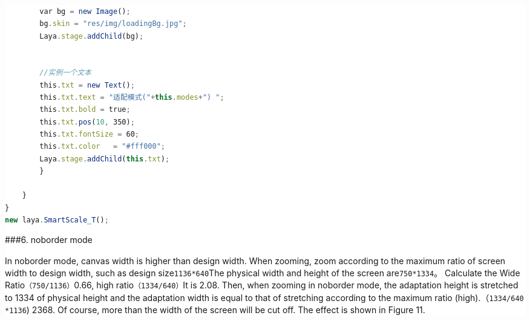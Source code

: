 ```typescript
        var bg = new Image();
        bg.skin = "res/img/loadingBg.jpg";
        Laya.stage.addChild(bg);
 
 
        //实例一个文本
        this.txt = new Text();
        this.txt.text = "适配模式("+this.modes+") ";
        this.txt.bold = true;
        this.txt.pos(10, 350);
        this.txt.fontSize = 60;
        this.txt.color   = "#fff000";
        Laya.stage.addChild(this.txt);
        }
 
    }
}
new laya.SmartScale_T();
```






###6. noborder mode

In noborder mode, canvas width is higher than design width. When zooming, zoom according to the maximum ratio of screen width to design width, such as design size`1136*640`The physical width and height of the screen are`750*1334`。 Calculate the Wide Ratio`（750/1136）`0.66, high ratio`（1334/640）`It is 2.08. Then, when zooming in noborder mode, the adaptation height is stretched to 1334 of physical height and the adaptation width is equal to that of stretching according to the maximum ratio (high).（`1334/640*1136`) 2368. Of course, more than the width of the screen will be cut off. The effect is shown in Figure 11.


